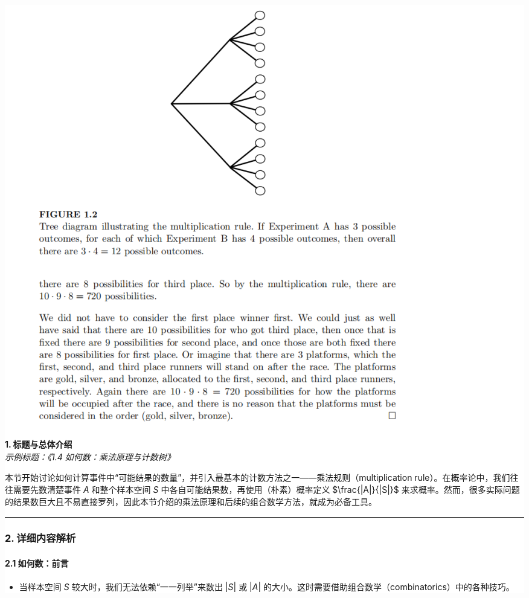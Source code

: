 ![](./assets/image-20250331104551305.png)



**1\. 标题与总体介绍**  
_示例标题：《1.4 如何数：乘法原理与计数树》_

本节开始讨论如何计算事件中“可能结果的数量”，并引入最基本的计数方法之一——乘法规则（multiplication rule）。在概率论中，我们往往需要先数清楚事件  $A$  和整个样本空间  $S$  中各自可能结果数，再使用（朴素）概率定义  $\frac{|A|}{|S|}$  来求概率。然而，很多实际问题的结果数巨大且不易直接罗列，因此本节介绍的乘法原理和后续的组合数学方法，就成为必备工具。

* * *

### 2\. 详细内容解析

#### 2.1 如何数：前言

*   当样本空间  $S$  较大时，我们无法依赖“一一列举”来数出 $|S|$ 或 $|A|$ 的大小。这时需要借助组合数学（combinatorics）中的各种技巧。
    